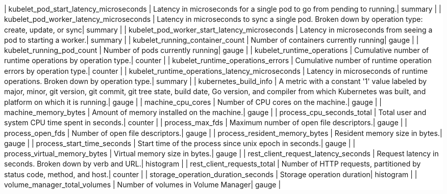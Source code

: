 | kubelet_pod_start_latency_microseconds  |  Latency in microseconds for a single pod to go from pending to running.| summary |
| kubelet_pod_worker_latency_microseconds  |  Latency in microseconds to sync a single pod. Broken down by operation type: create, update, or sync| summary |
| kubelet_pod_worker_start_latency_microseconds  |  Latency in microseconds from seeing a pod to starting a worker.| summary |
| kubelet_running_container_count  |  Number of containers currently running| gauge |
| kubelet_running_pod_count  |  Number of pods currently running| gauge |
| kubelet_runtime_operations  |  Cumulative number of runtime operations by operation type.| counter |
| kubelet_runtime_operations_errors  |  Cumulative number of runtime operation errors by operation type.| counter |
| kubelet_runtime_operations_latency_microseconds  |  Latency in microseconds of runtime operations. Broken down by operation type.| summary |
| kubernetes_build_info  |  A metric with a constant '1' value labeled by major, minor, git version, git commit, git tree state, build date, Go version, and compiler from which Kubernetes was built, and platform on which it is running.| gauge |
| machine_cpu_cores  |  Number of CPU cores on the machine.| gauge |
| machine_memory_bytes  |  Amount of memory installed on the machine.| gauge |
| process_cpu_seconds_total  |  Total user and system CPU time spent in seconds.| counter |
| process_max_fds  |  Maximum number of open file descriptors.| gauge |
| process_open_fds  |  Number of open file descriptors.| gauge |
| process_resident_memory_bytes  |  Resident memory size in bytes.| gauge |
| process_start_time_seconds  |  Start time of the process since unix epoch in seconds.| gauge |
| process_virtual_memory_bytes  |  Virtual memory size in bytes.| gauge |
| rest_client_request_latency_seconds  |  Request latency in seconds. Broken down by verb and URL.| histogram |
| rest_client_requests_total  |  Number of HTTP requests, partitioned by status code, method, and host.| counter |
| storage_operation_duration_seconds  |  Storage operation duration| histogram |
| volume_manager_total_volumes  |  Number of volumes in Volume Manager| gauge |
